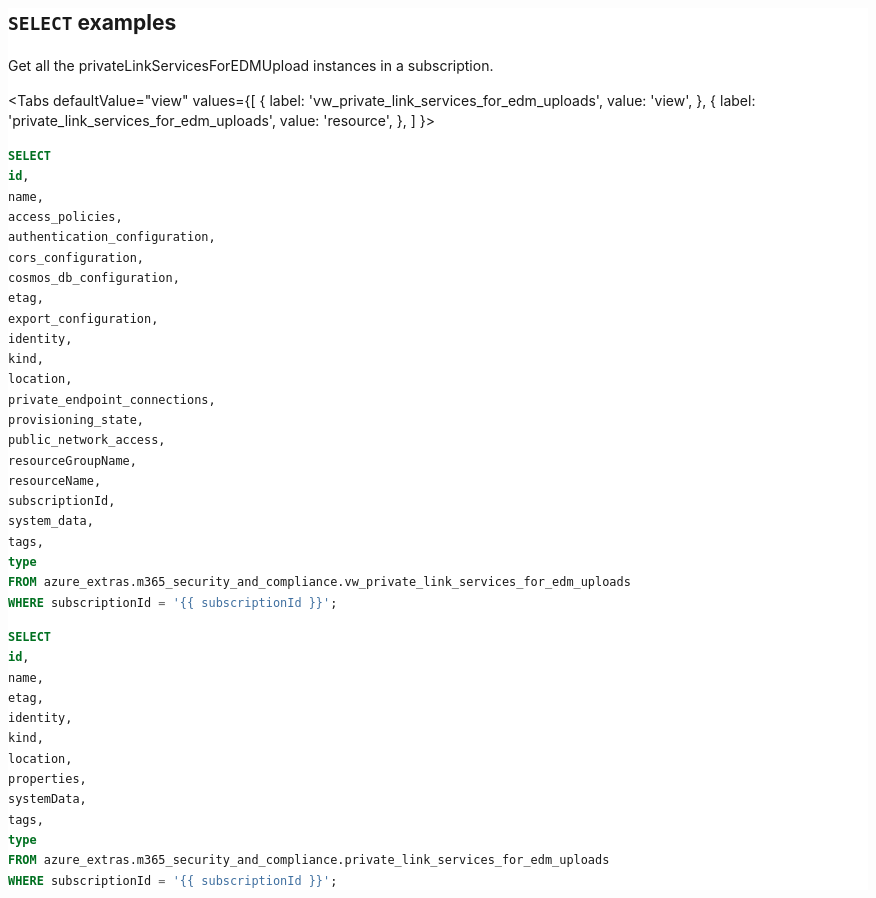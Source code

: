 ## `SELECT` examples

Get all the privateLinkServicesForEDMUpload instances in a subscription.

<Tabs
    defaultValue="view"
    values={[
        { label: 'vw_private_link_services_for_edm_uploads', value: 'view', },
        { label: 'private_link_services_for_edm_uploads', value: 'resource', },
    ]
}>
<TabItem value="view">

```sql
SELECT
id,
name,
access_policies,
authentication_configuration,
cors_configuration,
cosmos_db_configuration,
etag,
export_configuration,
identity,
kind,
location,
private_endpoint_connections,
provisioning_state,
public_network_access,
resourceGroupName,
resourceName,
subscriptionId,
system_data,
tags,
type
FROM azure_extras.m365_security_and_compliance.vw_private_link_services_for_edm_uploads
WHERE subscriptionId = '{{ subscriptionId }}';
```
</TabItem>
<TabItem value="resource">


```sql
SELECT
id,
name,
etag,
identity,
kind,
location,
properties,
systemData,
tags,
type
FROM azure_extras.m365_security_and_compliance.private_link_services_for_edm_uploads
WHERE subscriptionId = '{{ subscriptionId }}';
```
</TabItem></Tabs>
